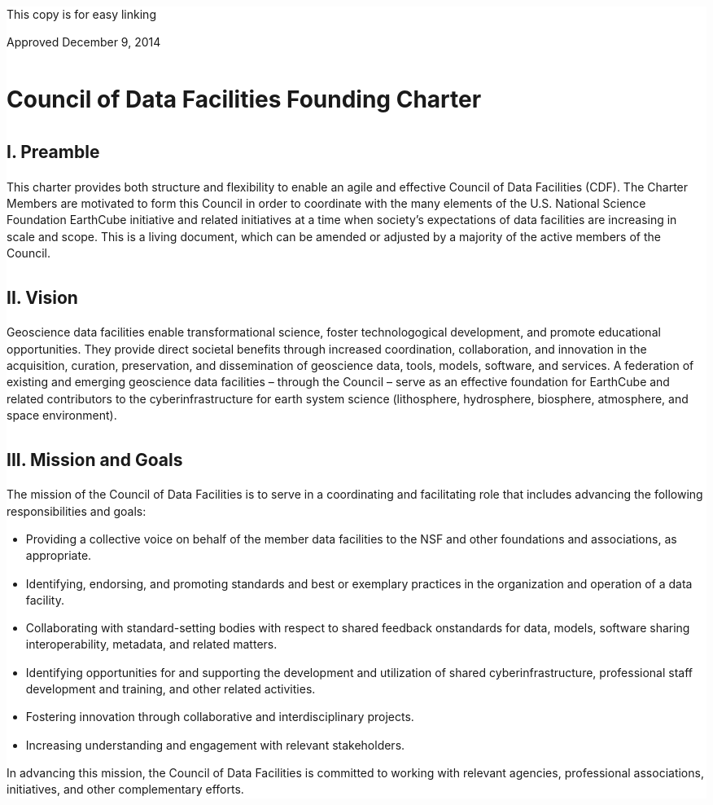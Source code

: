 
This copy is for easy linking

Approved December 9, 2014

# Council of Data Facilities Founding Charter


## I. Preamble


This charter provides both structure and flexibility to enable an agile and effective Council of Data Facilities (CDF).  The Charter Members are motivated to form this Council in order to coordinate with the many elements of the U.S. National Science Foundation EarthCube initiative and related initiatives at a time when society’s expectations of data facilities are increasing in scale and scope. This is a living document, which can be amended or adjusted by a majority of the active members of the Council.

## II. Vision


Geoscience data facilities enable transformational science, foster technologogical development, and promote educational opportunities. They provide direct societal benefits through increased coordination, collaboration, and innovation in the acquisition, curation, preservation, and dissemination of geoscience data, tools, models, software, and services.  A federation of existing and emerging geoscience data facilities – through the Council – serve as an effective foundation for EarthCube and related contributors to the cyberinfrastructure for earth system science (lithosphere, hydrosphere, biosphere, atmosphere, and space environment).

## III. Mission and Goals


The mission of the Council of Data Facilities is to serve in a coordinating and facilitating role that includes advancing the following responsibilities and goals:

* Providing a collective voice on behalf of the member data facilities to the NSF and other foundations and associations, as appropriate.

* Identifying, endorsing, and promoting standards and best or exemplary practices in the organization and operation of a data facility.

* Collaborating with standard-setting bodies with respect to shared feedback onstandards for data, models, software sharing interoperability, metadata, and related matters.

* Identifying opportunities for and supporting the development and utilization of shared cyberinfrastructure, professional staff development and training, and other related activities.


* Fostering innovation through collaborative and interdisciplinary projects.

* Increasing understanding and engagement with relevant stakeholders.



In advancing this mission, the Council of Data Facilities is committed to working with relevant agencies, professional associations, initiatives, and other complementary efforts.
